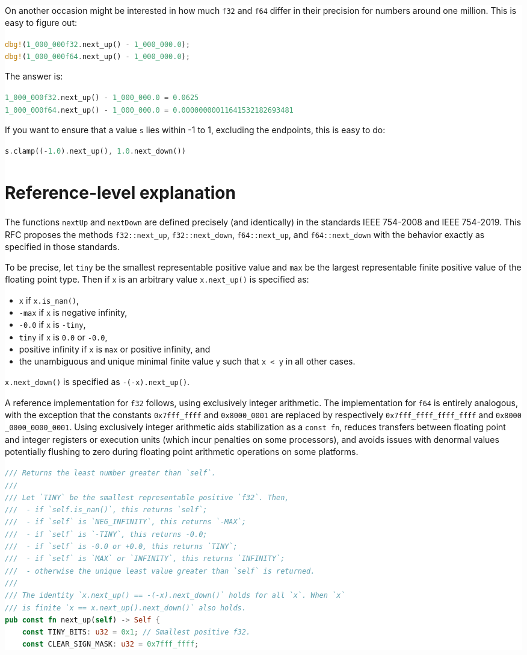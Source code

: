 On another occasion might be interested in how much `f32` and `f64` differ in
their precision for numbers around one million. This is easy to figure out:
```rust
dbg!(1_000_000f32.next_up() - 1_000_000.0);
dbg!(1_000_000f64.next_up() - 1_000_000.0);
```

The answer is:
```rust
1_000_000f32.next_up() - 1_000_000.0 = 0.0625
1_000_000f64.next_up() - 1_000_000.0 = 0.00000000011641532182693481
```

If you want to ensure that a value `s` lies within -1 to 1, excluding the
endpoints, this is easy to do:
```rust
s.clamp((-1.0).next_up(), 1.0.next_down())
```


# Reference-level explanation
[reference-level-explanation]: #reference-level-explanation

The functions `nextUp` and `nextDown` are defined precisely (and identically)
in the standards IEEE 754-2008 and IEEE 754-2019. This RFC proposes the methods
`f32::next_up`, `f32::next_down`, `f64::next_up`, and `f64::next_down` with the
behavior exactly as specified in those standards.

To be precise, let `tiny` be the smallest representable positive value and
`max` be the largest representable finite positive value of the floating point
type. Then if `x` is an arbitrary value `x.next_up()` is specified as:

 - `x` if `x.is_nan()`,
 - `-max` if `x` is negative infinity,
 - `-0.0` if `x` is `-tiny`,
 - `tiny` if `x` is `0.0` or `-0.0`,
 - positive infinity if `x` is `max` or positive infinity, and
 - the unambiguous and unique minimal finite value `y` such that `x < y` in
   all other cases.

`x.next_down()` is specified as `-(-x).next_up()`.

A reference implementation for `f32` follows, using exclusively integer
arithmetic. The implementation for `f64` is entirely analogous, with the
exception that the constants `0x7fff_ffff` and `0x8000_0001` are replaced by
respectively `0x7fff_ffff_ffff_ffff` and `0x8000_0000_0000_0001`. Using
exclusively integer arithmetic aids stabilization as a `const fn`, reduces
transfers between floating point and integer registers or execution units (which
incur penalties on some processors), and avoids issues with denormal values
potentially flushing to zero during floating point arithmetic operations
on some platforms.

```rust
/// Returns the least number greater than `self`.
///
/// Let `TINY` be the smallest representable positive `f32`. Then,
///  - if `self.is_nan()`, this returns `self`;
///  - if `self` is `NEG_INFINITY`, this returns `-MAX`;
///  - if `self` is `-TINY`, this returns -0.0;
///  - if `self` is -0.0 or +0.0, this returns `TINY`;
///  - if `self` is `MAX` or `INFINITY`, this returns `INFINITY`;
///  - otherwise the unique least value greater than `self` is returned.
///
/// The identity `x.next_up() == -(-x).next_down()` holds for all `x`. When `x`
/// is finite `x == x.next_up().next_down()` also holds.
pub const fn next_up(self) -> Self {
    const TINY_BITS: u32 = 0x1; // Smallest positive f32.
    const CLEAR_SIGN_MASK: u32 = 0x7fff_ffff;

```

[summary]: #summary
[motivation]: #motivation
[guide-level-explanation]: #guide-level-explanation
[drawbacks]: #drawbacks
[rationale-and-alternatives]: #rationale-and-alternatives
[prior-art]: #prior-art
[unresolved-questions]: #unresolved-questions
[future-possibilities]: #future-possibilities